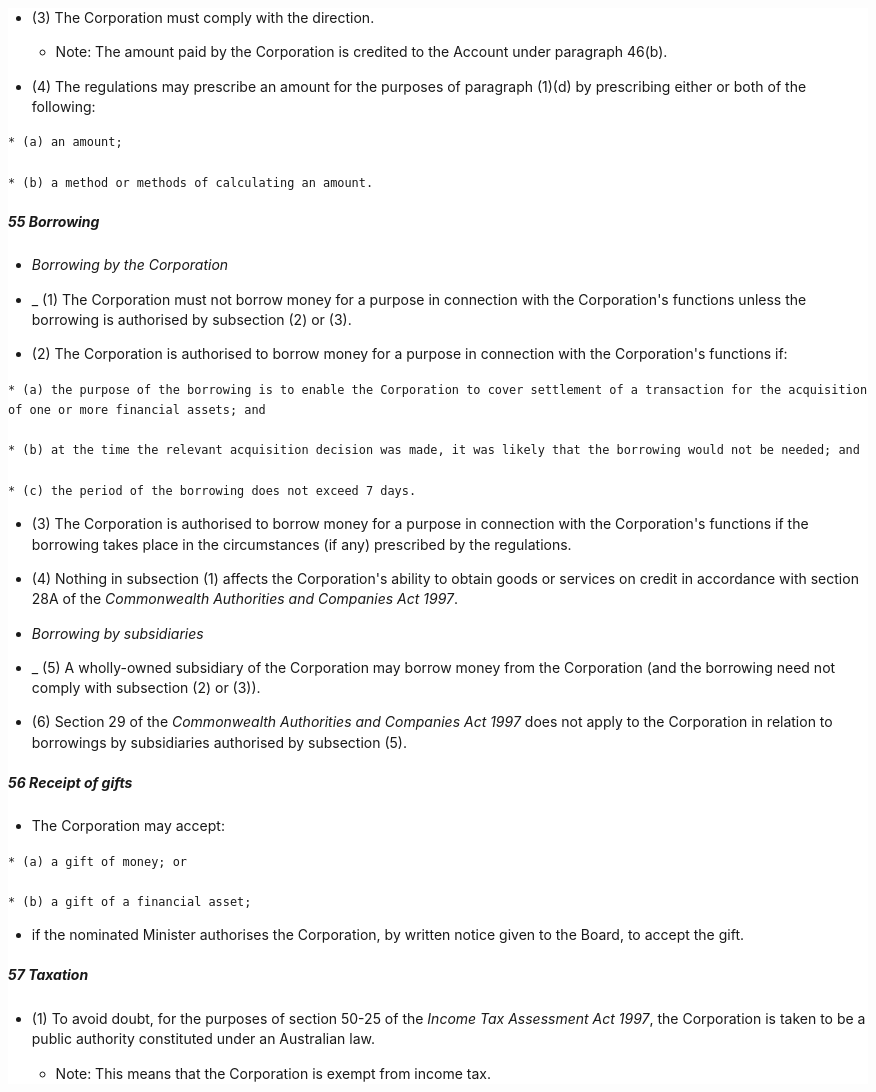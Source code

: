    * (3) The Corporation must comply with the direction.

     * Note: The amount paid by the Corporation is credited to the Account under paragraph 46(b).

   * (4) The regulations may prescribe an amount for the purposes of paragraph (1)(d) by prescribing either or both of the following:

    * (a) an amount;

    * (b) a method or methods of calculating an amount.

##### 55  Borrowing

   * _Borrowing by the Corporation_

   * _	(1)	The Corporation must not borrow money for a purpose in connection with the Corporation's functions unless the borrowing is authorised by subsection (2) or (3).

   * (2) The Corporation is authorised to borrow money for a purpose in connection with the Corporation's functions if:

    * (a) the purpose of the borrowing is to enable the Corporation to cover settlement of a transaction for the acquisition of one or more financial assets; and

    * (b) at the time the relevant acquisition decision was made, it was likely that the borrowing would not be needed; and

    * (c) the period of the borrowing does not exceed 7 days.

   * (3) The Corporation is authorised to borrow money for a purpose in connection with the Corporation's functions if the borrowing takes place in the circumstances (if any) prescribed by the regulations.

   * (4) Nothing in subsection (1) affects the Corporation's ability to obtain goods or services on credit in accordance with section 28A of the _Commonwealth Authorities and Companies Act 1997_.

   * _Borrowing by subsidiaries_

   * _	(5)	A wholly-owned subsidiary of the Corporation may borrow money from the Corporation (and the borrowing need not comply with subsection (2) or (3)).

   * (6) Section 29 of the _Commonwealth Authorities and Companies Act 1997_ does not apply to the Corporation in relation to borrowings by subsidiaries authorised by subsection (5).

##### 56  Receipt of gifts

   * The Corporation may accept: 

    * (a) a gift of money; or

    * (b) a gift of a financial asset;

   * if the nominated Minister authorises the Corporation, by written notice given to the Board, to accept the gift.

##### 57  Taxation

   * (1) To avoid doubt, for the purposes of section 50-25 of the _Income Tax Assessment Act 1997_, the Corporation is taken to be a public authority constituted under an Australian law.

     * Note: This means that the Corporation is exempt from income tax.
